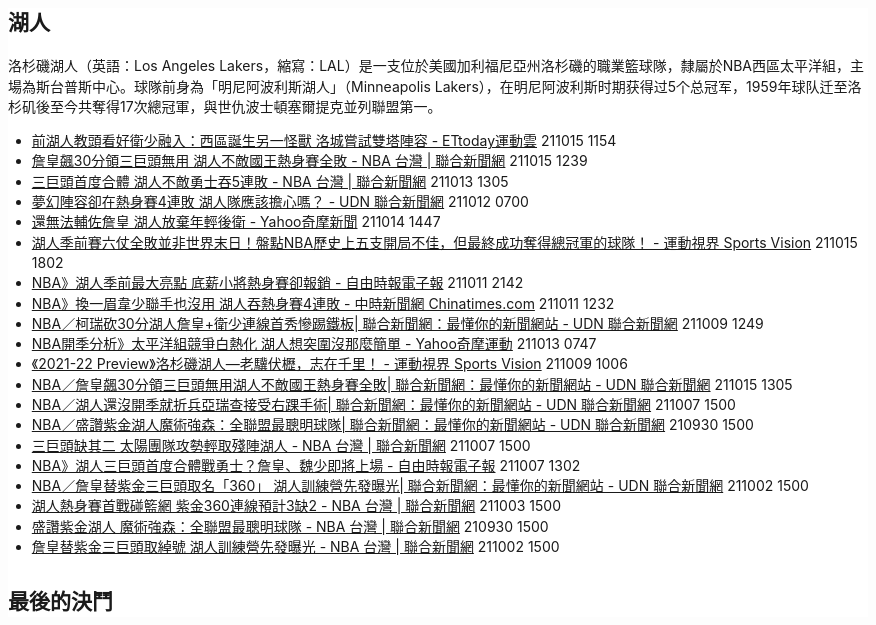 ## 湖人

洛杉磯湖人（英語：Los Angeles Lakers，縮寫：LAL）是一支位於美國加利福尼亞州洛杉磯的職業籃球隊，隸屬於NBA西區太平洋組，主場為斯台普斯中心。球隊前身為「明尼阿波利斯湖人」（Minneapolis Lakers），在明尼阿波利斯时期获得过5个总冠军，1959年球队迁至洛杉矶後至今共奪得17次總冠軍，與世仇波士頓塞爾提克並列聯盟第一。
- [前湖人教頭看好衛少融入：西區誕生另一怪獸 洛城嘗試雙塔陣容 - ETtoday運動雲](https://sports.ettoday.net/news/2101882 "前湖人教頭看好衛少融入：西區誕生另一怪獸 洛城嘗試雙塔陣容 - ETtoday運動雲") 211015 1154
- [詹皇飆30分領三巨頭無用 湖人不敵國王熱身賽全敗 - NBA 台灣 | 聯合新聞網](https://nba.udn.com/nba/story/6780/5818940 "詹皇飆30分領三巨頭無用 湖人不敵國王熱身賽全敗 - NBA 台灣 | 聯合新聞網") 211015 1239
- [三巨頭首度合體 湖人不敵勇士吞5連敗 - NBA 台灣 | 聯合新聞網](https://nba.udn.com/nba/story/6780/5813377 "三巨頭首度合體 湖人不敵勇士吞5連敗 - NBA 台灣 | 聯合新聞網") 211013 1305
- [夢幻陣容卻在熱身賽4連敗 湖人隊應該擔心嗎？ - UDN 聯合新聞網](https://udn.com/news/story/7002/5809157 "夢幻陣容卻在熱身賽4連敗 湖人隊應該擔心嗎？ - UDN 聯合新聞網") 211012 0700
- [還無法輔佐詹皇 湖人放棄年輕後衛 - Yahoo奇摩新聞](https://tw.news.yahoo.com/%E9%82%84%E7%84%A1%E6%B3%95%E8%BC%94%E4%BD%90%E8%A9%B9%E7%9A%87-%E6%B9%96%E4%BA%BA%E6%94%BE%E6%A3%84%E5%B9%B4%E8%BC%95%E5%BE%8C%E8%A1%9B-064759535.html "還無法輔佐詹皇 湖人放棄年輕後衛 - Yahoo奇摩新聞") 211014 1447
- [湖人季前賽六仗全敗並非世界末日！盤點NBA歷史上五支開局不佳，但最終成功奪得總冠軍的球隊！ - 運動視界 Sports Vision](https://www.sportsv.net/articles/89135 "湖人季前賽六仗全敗並非世界末日！盤點NBA歷史上五支開局不佳，但最終成功奪得總冠軍的球隊！ - 運動視界 Sports Vision") 211015 1802
- [NBA》湖人季前最大亮點 底薪小將熱身賽卻報銷 - 自由時報電子報](https://sports.ltn.com.tw/news/breakingnews/3700742 "NBA》湖人季前最大亮點 底薪小將熱身賽卻報銷 - 自由時報電子報") 211011 2142
- [NBA》換一眉韋少聯手也沒用 湖人吞熱身賽4連敗 - 中時新聞網 Chinatimes.com](https://www.chinatimes.com/realtimenews/20211011001616-260403 "NBA》換一眉韋少聯手也沒用 湖人吞熱身賽4連敗 - 中時新聞網 Chinatimes.com") 211011 1232
- [NBA／柯瑞砍30分湖人詹皇+衛少連線首秀慘踢鐵板| 聯合新聞網：最懂你的新聞網站 - UDN 聯合新聞網](https://udn.com/news/story/7002/5805064 "NBA／柯瑞砍30分湖人詹皇+衛少連線首秀慘踢鐵板| 聯合新聞網：最懂你的新聞網站 - UDN 聯合新聞網") 211009 1249
- [NBA開季分析》太平洋組競爭白熱化 湖人想突圍沒那麼簡單 - Yahoo奇摩運動](https://tw.sports.yahoo.com/news/nba%E9%96%8B%E5%AD%A3%E5%88%86%E6%9E%90%E3%80%8B%E5%A4%AA%E5%B9%B3%E6%B4%8B%E7%B5%84%E7%AB%B6%E7%88%AD%E7%99%BD%E7%86%B1%E5%8C%96-%E6%B9%96%E4%BA%BA%E6%83%B3%E7%AA%81%E5%9C%8D%E6%B2%92%E9%82%A3%E9%BA%BC%E7%B0%A1%E5%96%AE-234726752.html "NBA開季分析》太平洋組競爭白熱化 湖人想突圍沒那麼簡單 - Yahoo奇摩運動") 211013 0747
- [《2021-22 Preview》洛杉磯湖人—老驥伏櫪，志在千里！ - 運動視界 Sports Vision](https://www.sportsv.net/articles/88937 "《2021-22 Preview》洛杉磯湖人—老驥伏櫪，志在千里！ - 運動視界 Sports Vision") 211009 1006
- [NBA／詹皇飆30分領三巨頭無用湖人不敵國王熱身賽全敗| 聯合新聞網：最懂你的新聞網站 - UDN 聯合新聞網](https://udn.com/news/story/7002/5818940?from=udn-catebreaknews_ch2 "NBA／詹皇飆30分領三巨頭無用湖人不敵國王熱身賽全敗| 聯合新聞網：最懂你的新聞網站 - UDN 聯合新聞網") 211015 1305
- [NBA／湖人還沒開季就折兵亞瑞查接受右踝手術| 聯合新聞網：最懂你的新聞網站 - UDN 聯合新聞網](https://udn.com/news/story/7002/5799064 "NBA／湖人還沒開季就折兵亞瑞查接受右踝手術| 聯合新聞網：最懂你的新聞網站 - UDN 聯合新聞網") 211007 1500
- [NBA／盛讚紫金湖人魔術強森：全聯盟最聰明球隊| 聯合新聞網：最懂你的新聞網站 - UDN 聯合新聞網](https://udn.com/news/story/7002/5783495 "NBA／盛讚紫金湖人魔術強森：全聯盟最聰明球隊| 聯合新聞網：最懂你的新聞網站 - UDN 聯合新聞網") 210930 1500
- [三巨頭缺其二 太陽團隊攻勢輕取殘陣湖人 - NBA 台灣 | 聯合新聞網](https://nba.udn.com/nba/story/6780/5798823 "三巨頭缺其二 太陽團隊攻勢輕取殘陣湖人 - NBA 台灣 | 聯合新聞網") 211007 1500
- [NBA》湖人三巨頭首度合體戰勇士？詹皇、魏少即將上場 - 自由時報電子報](https://sports.ltn.com.tw/news/breakingnews/3696395 "NBA》湖人三巨頭首度合體戰勇士？詹皇、魏少即將上場 - 自由時報電子報") 211007 1302
- [NBA／詹皇替紫金三巨頭取名「360」 湖人訓練營先發曝光| 聯合新聞網：最懂你的新聞網站 - UDN 聯合新聞網](https://udn.com/news/story/7002/5787514 "NBA／詹皇替紫金三巨頭取名「360」 湖人訓練營先發曝光| 聯合新聞網：最懂你的新聞網站 - UDN 聯合新聞網") 211002 1500
- [湖人熱身賽首戰碰籃網 紫金360連線預計3缺2 - NBA 台灣 | 聯合新聞網](https://nba.udn.com/nba/story/6779/5789068 "湖人熱身賽首戰碰籃網 紫金360連線預計3缺2 - NBA 台灣 | 聯合新聞網") 211003 1500
- [盛讚紫金湖人 魔術強森：全聯盟最聰明球隊 - NBA 台灣 | 聯合新聞網](https://nba.udn.com/nba/story/6780/5783495 "盛讚紫金湖人 魔術強森：全聯盟最聰明球隊 - NBA 台灣 | 聯合新聞網") 210930 1500
- [詹皇替紫金三巨頭取綽號 湖人訓練營先發曝光 - NBA 台灣 | 聯合新聞網](https://nba.udn.com/nba/story/6780/5787514 "詹皇替紫金三巨頭取綽號 湖人訓練營先發曝光 - NBA 台灣 | 聯合新聞網") 211002 1500

## 最後的決鬥
